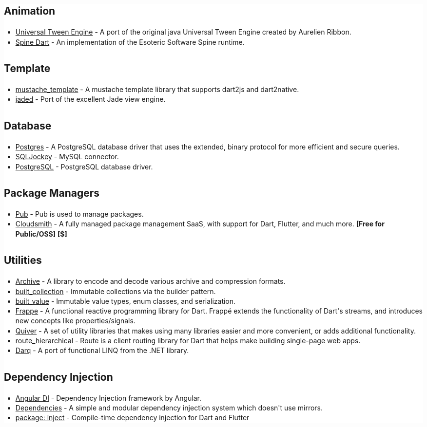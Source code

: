 ## Animation

*   [Universal Tween Engine](https://github.com/xaguzman/tween-engine-dart) - A port of the original java Universal Tween Engine created by Aurelien Ribbon.
*   [Spine Dart](https://github.com/FedeOmoto/spine) - An implementation of the Esoteric Software Spine runtime.

## Template

*   [mustache\_template](https://pub.dev/packages/mustache_template) - A mustache template library that supports dart2js and dart2native.
*   [jaded](https://github.com/dartist/jaded) - Port of the excellent Jade view engine.

## Database

*   [Postgres](https://github.com/stablekernel/postgresql-dart) - A PostgreSQL database driver that uses the extended, binary protocol for more efficient and secure queries.
*   [SQLJockey](https://github.com/jamesots/sqljocky) - MySQL connector.
*   [PostgreSQL](https://github.com/xxgreg/dart_postgresql) - PostgreSQL database driver.

## Package Managers

*   [Pub](https://pub.dartlang.org/) - Pub is used to manage packages.
*   [Cloudsmith](https://cloudsmith.io/l/dart-repository/) - A fully managed package management SaaS, with support for Dart, Flutter, and much more. **\[Free for Public/OSS]** **\[$]**

## Utilities

*   [Archive](https://pub.dartlang.org/packages/archive) - A library to encode and decode various archive and compression formats.
*   [built\_collection](https://github.com/google/built_collection.dart) - Immutable collections via the builder pattern.
*   [built\_value](https://github.com/google/built_value.dart) - Immutable value types, enum classes, and serialization.
*   [Frappe](https://pub.dartlang.org/packages/frappe) - A functional reactive programming library for Dart. Frappé extends the functionality of Dart's streams, and introduces new concepts like properties/signals.
*   [Quiver](https://github.com/google/quiver-dart) - A set of utility libraries that makes using many libraries easier and more convenient, or adds additional functionality.
*   [route\_hierarchical](https://github.com/angular/route.dart) - Route is a client routing library for Dart that helps make building single-page web apps.
*   [Darq](https://pub.dev/packages/darq) - A port of functional LINQ from the .NET library.

## Dependency Injection

*   [Angular DI](https://webdev.dartlang.org/angular/guide/dependency-injection) - Dependency Injection framework by Angular.
*   [Dependencies](https://github.com/marcguilera/dependencies.dart) - A simple and modular dependency injection system which doesn't use mirrors.
*   [package: inject](https://github.com/google/inject.dart) - Compile-time dependency injection for Dart and Flutter
